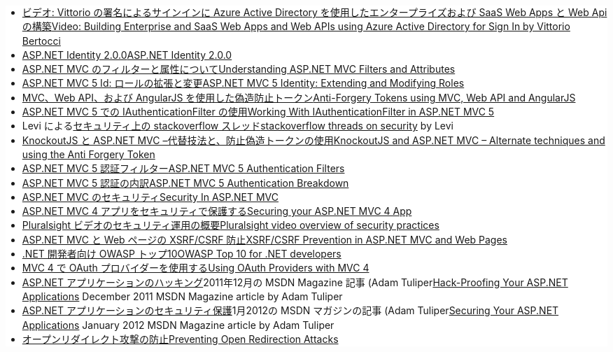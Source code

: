 - [<span data-ttu-id="1d02a-159">ビデオ: Vittorio の署名によるサインインに Azure Active Directory を使用したエンタープライズおよび SaaS Web Apps と Web Api の構築</span><span class="sxs-lookup"><span data-stu-id="1d02a-159">Video: Building Enterprise and SaaS Web Apps and Web APIs using Azure Active Directory for Sign In by Vittorio Bertocci</span></span>](https://channel9.msdn.com/Events/Build/2014/3-599)
- [<span data-ttu-id="1d02a-160">ASP.NET Identity 2.0.0</span><span class="sxs-lookup"><span data-stu-id="1d02a-160">ASP.NET Identity 2.0.0</span></span>](https://blogs.msdn.com/b/webdev/archive/2014/03/20/test-announcing-rtm-of-asp-net-identity-2-0-0.aspx)
- [<span data-ttu-id="1d02a-161">ASP.NET MVC のフィルターと属性について</span><span class="sxs-lookup"><span data-stu-id="1d02a-161">Understanding ASP.NET MVC Filters and Attributes</span></span>](http://www.dotnet-tricks.com/Tutorial/mvc/b11a280114-Understanding-ASP.NET-MVC-Filters-and-Attributes.html)
- [<span data-ttu-id="1d02a-162">ASP.NET MVC 5 Id: ロールの拡張と変更</span><span class="sxs-lookup"><span data-stu-id="1d02a-162">ASP.NET MVC 5 Identity: Extending and Modifying Roles</span></span>](http://typecastexception.com/post/2014/02/13/ASPNET-MVC-5-Identity-Extending-and-Modifying-Roles.aspx)
- [<span data-ttu-id="1d02a-163">MVC、Web API、および AngularJS を使用した偽造防止トークン</span><span class="sxs-lookup"><span data-stu-id="1d02a-163">Anti-Forgery Tokens using MVC, Web API and AngularJS</span></span>](http://www.novanet.no/blog/olav-nybo/dates/2013/12/anti-forgery-tokens-using-mvc-web-api-and-angularjs/)
- [<span data-ttu-id="1d02a-164">ASP.NET MVC 5 での IAuthenticationFilter の使用</span><span class="sxs-lookup"><span data-stu-id="1d02a-164">Working With IAuthenticationFilter in ASP.NET MVC 5</span></span>](http://jameschambers.com/2013/11/working-with-iauthenticationfilter-in-the-mvc-5-framework/)
- <span data-ttu-id="1d02a-165">Levi による[セキュリティ上の stackoverflow スレッド](http://stackoverflow.com/users/59641/levi?tab=answers&amp;sort=newest)</span><span class="sxs-lookup"><span data-stu-id="1d02a-165">[stackoverflow threads on security](http://stackoverflow.com/users/59641/levi?tab=answers&amp;sort=newest) by Levi</span></span>
- [<span data-ttu-id="1d02a-166">KnockoutJS と ASP.NET MVC –代替技法と、防止偽造トークンの使用</span><span class="sxs-lookup"><span data-stu-id="1d02a-166">KnockoutJS and ASP.NET MVC – Alternate techniques and using the Anti Forgery Token</span></span>](http://www.dotnetcurry.com/ShowArticle.aspx?ID=940)
- [<span data-ttu-id="1d02a-167">ASP.NET MVC 5 認証フィルター</span><span class="sxs-lookup"><span data-stu-id="1d02a-167">ASP.NET MVC 5 Authentication Filters</span></span>](http://www.dotnetcurry.com/showarticle.aspx?ID=957)
- [<span data-ttu-id="1d02a-168">ASP.NET MVC 5 認証の内訳</span><span class="sxs-lookup"><span data-stu-id="1d02a-168">ASP.NET MVC 5 Authentication Breakdown</span></span>](http://www.khalidabuhakmeh.com/asp-net-mvc-5-authentication-breakdown-part-deux)
- [<span data-ttu-id="1d02a-169">ASP.NET MVC のセキュリティ</span><span class="sxs-lookup"><span data-stu-id="1d02a-169">Security In ASP.NET MVC</span></span>](http://www.codeproject.com/Articles/654846/Security-In-ASP-NET-MVC)
- [<span data-ttu-id="1d02a-170">ASP.NET MVC 4 アプリをセキュリティで保護する</span><span class="sxs-lookup"><span data-stu-id="1d02a-170">Securing your ASP.NET MVC 4 App</span></span>](https://blogs.msdn.com/b/rickandy/archive/2012/03/23/securing-your-asp-net-mvc-4-app-and-the-new-allowanonymous-attribute.aspx)
- [<span data-ttu-id="1d02a-171">Pluralsight ビデオのセキュリティ運用の概要</span><span class="sxs-lookup"><span data-stu-id="1d02a-171">Pluralsight video overview of security practices</span></span>](http://www.pluralsight-training.net/microsoft/players/PSODPlayer?author=scott-allen&amp;name=mvc3-building-security&amp;mode=live&amp;clip=0&amp;course=aspdotnet-mvc3-intro)
- [<span data-ttu-id="1d02a-172">ASP.NET MVC と Web ページの XSRF/CSRF 防止</span><span class="sxs-lookup"><span data-stu-id="1d02a-172">XSRF/CSRF Prevention in ASP.NET MVC and Web Pages</span></span>](../security/xsrfcsrf-prevention-in-aspnet-mvc-and-web-pages.md)
- [<span data-ttu-id="1d02a-173">.NET 開発者向け OWASP トップ10</span><span class="sxs-lookup"><span data-stu-id="1d02a-173">OWASP Top 10 for .NET developers</span></span>](http://www.troyhunt.com/2010/05/owasp-top-10-for-net-developers-part-1.html)
- [<span data-ttu-id="1d02a-174">MVC 4 で OAuth プロバイダーを使用する</span><span class="sxs-lookup"><span data-stu-id="1d02a-174">Using OAuth Providers with MVC 4</span></span>](../older-versions/using-oauth-providers-with-mvc.md)
- <span data-ttu-id="1d02a-175">[ASP.NET アプリケーションのハッキング](https://msdn.microsoft.com/magazine/hh580736.aspx)2011年12月の MSDN Magazine 記事 (Adam Tuliper</span><span class="sxs-lookup"><span data-stu-id="1d02a-175">[Hack-Proofing Your ASP.NET Applications](https://msdn.microsoft.com/magazine/hh580736.aspx) December 2011 MSDN Magazine article by Adam Tuliper</span></span>
- <span data-ttu-id="1d02a-176">[ASP.NET アプリケーションのセキュリティ保護](https://msdn.microsoft.com/magazine/hh708755.aspx)1月2012の MSDN マガジンの記事 (Adam Tuliper</span><span class="sxs-lookup"><span data-stu-id="1d02a-176">[Securing Your ASP.NET Applications](https://msdn.microsoft.com/magazine/hh708755.aspx) January 2012 MSDN Magazine article by Adam Tuliper</span></span>
- [<span data-ttu-id="1d02a-177">オープンリダイレクト攻撃の防止</span><span class="sxs-lookup"><span data-stu-id="1d02a-177">Preventing Open Redirection Attacks</span></span>](../security/preventing-open-redirection-attacks.md)